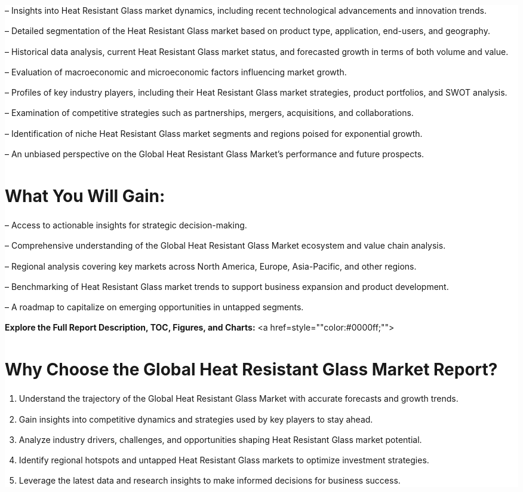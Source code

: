 – Insights into Heat Resistant Glass market dynamics, including recent technological advancements and innovation trends.

– Detailed segmentation of the Heat Resistant Glass market based on product type, application, end-users, and geography.

– Historical data analysis, current Heat Resistant Glass market status, and forecasted growth in terms of both volume and value.

– Evaluation of macroeconomic and microeconomic factors influencing market growth.

– Profiles of key industry players, including their Heat Resistant Glass market strategies, product portfolios, and SWOT analysis.

– Examination of competitive strategies such as partnerships, mergers, acquisitions, and collaborations.

– Identification of niche Heat Resistant Glass market segments and regions poised for exponential growth.

– An unbiased perspective on the Global Heat Resistant Glass Market’s performance and future prospects.

# <strong>What You Will Gain:</strong>

– Access to actionable insights for strategic decision-making.

– Comprehensive understanding of the Global Heat Resistant Glass Market ecosystem and value chain analysis.

– Regional analysis covering key markets across North America, Europe, Asia-Pacific, and other regions.

– Benchmarking of Heat Resistant Glass market trends to support business expansion and product development.

– A roadmap to capitalize on emerging opportunities in untapped segments.

<strong>Explore the Full Report Description, TOC, Figures, and Charts:</strong>
<a href=style=""color:#0000ff;""></a>

# <strong>Why Choose the Global Heat Resistant Glass Market Report?</strong>

1. Understand the trajectory of the Global Heat Resistant Glass Market with accurate forecasts and growth trends.

2. Gain insights into competitive dynamics and strategies used by key players to stay ahead.

3. Analyze industry drivers, challenges, and opportunities shaping Heat Resistant Glass market potential.

4. Identify regional hotspots and untapped Heat Resistant Glass markets to optimize investment strategies.

5. Leverage the latest data and research insights to make informed decisions for business success.
